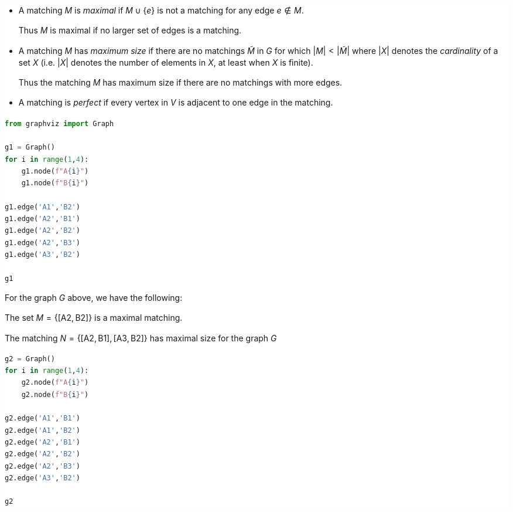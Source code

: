- A matching $M$ is *maximal* if $M \cup \{e\}$ is not a matching for
  any edge $e \not \in M$. 
  
  Thus $M$ is maximal if no larger set of edges is a matching.
  
- A matching $M$ has *maximum size* if there are no matchings $\tilde
  M$ in $G$ for which $|M| < |\tilde M|$ where $|X|$ denotes the
  *cardinality* of a set $X$ (i.e. $|X|$ denotes the number of
  elements in $X$, at least when $X$ is finite).
  
  Thus the matching $M$ has maximum size if there are no matchings
  with more edges.

- A matching is *perfect* if every vertex in $V$ is adjacent to one
  edge in the matching.



```python slideshow={"slide_type": "slide"} tags=["hide"]
from graphviz import Graph

g1 = Graph()
for i in range(1,4):
    g1.node(f"A{i}")
    g1.node(f"B{i}")

g1.edge('A1','B2')
g1.edge('A2','B1')
g1.edge('A2','B2')
g1.edge('A2','B3')
g1.edge('A3','B2')
    
g1
```


For the graph $G$ above, we have the following:

The set $M = \{[\text{A2},\text{B2}]\}$ is a maximal matching.



The matching $N = \{[\text{A2},\text{B1}],[\text{A3},\text{B2}]\}$
  has maximal size for the graph $G$


```python slideshow={"slide_type": "subslide"} tags=["hide"]
g2 = Graph()
for i in range(1,4):
    g2.node(f"A{i}")
    g2.node(f"B{i}")

g2.edge('A1','B1')    
g2.edge('A1','B2')
g2.edge('A2','B1')
g2.edge('A2','B2')
g2.edge('A2','B3')
g2.edge('A3','B2')
    
g2
```

